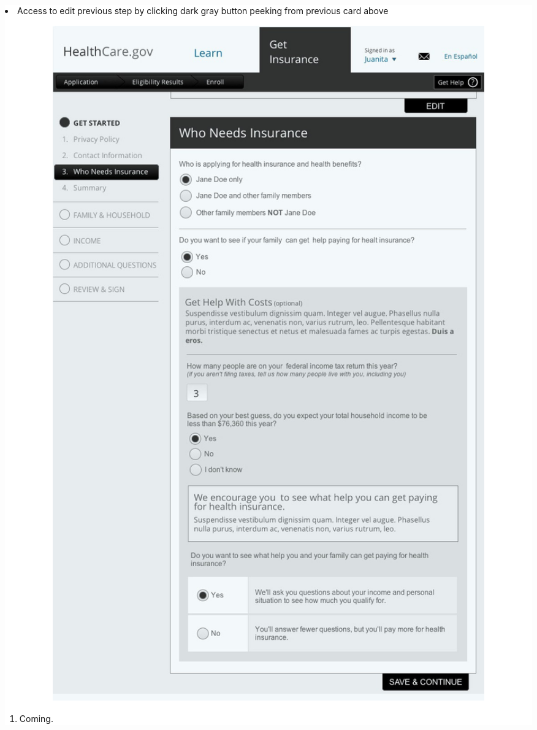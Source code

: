 <li><a><span>Access to edit previous step by clicking dark gray button peeking from previous card above</span></a></li>
</ol>
</div>
<div id="tab2" class="tab-pane">
<p><a href="../../images/Application___Example_Card-e1359495419228.jpg"><img width="960" height="1500" src="../../images/Application___Example_Card-e1359495419228.jpg" alt="Application___Example_Card" class="alignnone size-full wp-image-1274"></a></p>
<ol class="rounded-list">
<li><a><span>Coming.</span></a></li>
</ol>
</div>
</div>